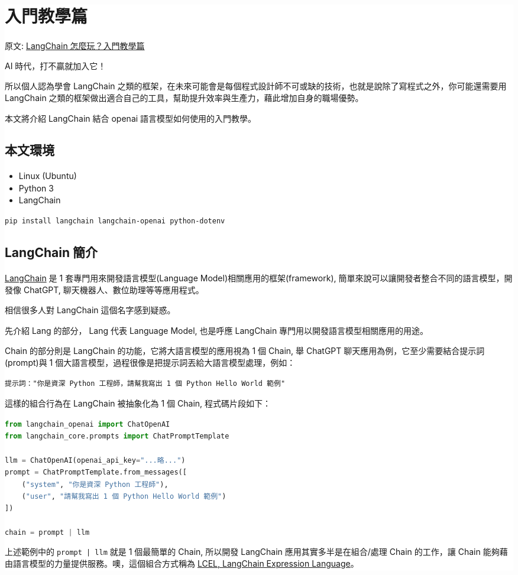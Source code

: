 # 入門教學篇

原文: [LangChain 怎麼玩？入門教學篇](https://myapollo.com.tw/blog/langchain-tutorial-get-started/)

AI 時代，打不贏就加入它！

所以個人認為學會 LangChain 之類的框架，在未來可能會是每個程式設計師不可或缺的技術，也就是說除了寫程式之外，你可能還需要用 LangChain 之類的框架做出適合自己的工具，幫助提升效率與生產力，藉此增加自身的職場優勢。

本文將介紹 LangChain 結合 openai 語言模型如何使用的入門教學。

## 本文環境

- Linux (Ubuntu)
- Python 3
- LangChain

```
pip install langchain langchain-openai python-dotenv
```

## LangChain 簡介

[LangChain](https://www.langchain.com/) 是 1 套專門用來開發語言模型(Language Model)相關應用的框架(framework), 簡單來說可以讓開發者整合不同的語言模型，開發像 ChatGPT, 聊天機器人、數位助理等等應用程式。

相信很多人對 LangChain 這個名字感到疑惑。

先介紹 Lang 的部分， Lang 代表 Language Model, 也是呼應 LangChain 專門用以開發語言模型相關應用的用途。

Chain 的部分則是 LangChain 的功能，它將大語言模型的應用視為 1 個 Chain, 舉 ChatGPT 聊天應用為例，它至少需要結合提示詞(prompt)與 1 個大語言模型，過程很像是把提示詞丟給大語言模型處理，例如：

```
提示詞："你是資深 Python 工程師，請幫我寫出 1 個 Python Hello World 範例"
```

這樣的組合行為在 LangChain 被抽象化為 1 個 Chain, 程式碼片段如下：

```python
from langchain_openai import ChatOpenAI
from langchain_core.prompts import ChatPromptTemplate

llm = ChatOpenAI(openai_api_key="...略...")
prompt = ChatPromptTemplate.from_messages([
    ("system", "你是資深 Python 工程師"),
    ("user", "請幫我寫出 1 個 Python Hello World 範例")
])

chain = prompt | llm
```

上述範例中的 `prompt | llm` 就是 1 個最簡單的 Chain, 所以開發 LangChain 應用其實多半是在組合/處理 Chain 的工作，讓 Chain 能夠藉由語言模型的力量提供服務。噢，這個組合方式稱為 [LCEL, LangChain Expression Language](https://python.langchain.com/docs/expression_language/get_started)。
